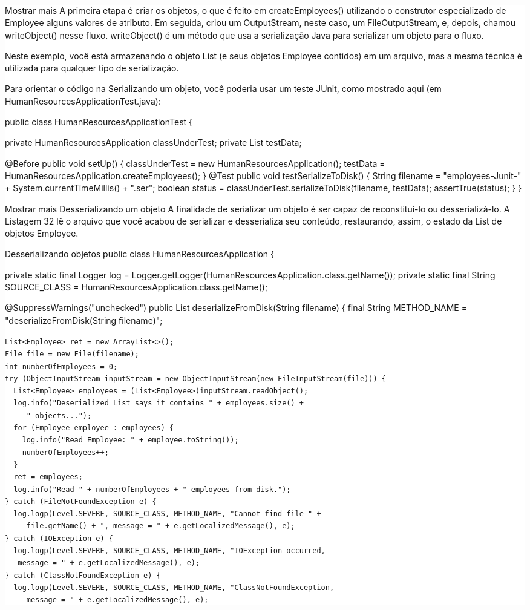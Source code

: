 Mostrar mais
A primeira etapa é criar os objetos, o que é feito em createEmployees() utilizando o construtor especializado de Employee alguns valores de atributo. Em seguida, criou um OutputStream, neste caso, um FileOutputStream, e, depois, chamou writeObject() nesse fluxo. writeObject() é um método que usa a serialização Java para serializar um objeto para o fluxo.

Neste exemplo, você está armazenando o objeto List (e seus objetos Employee contidos) em um arquivo, mas a mesma técnica é utilizada para qualquer tipo de serialização.

Para orientar o código na Serializando um objeto, você poderia usar um teste JUnit, como mostrado aqui (em HumanResourcesApplicationTest.java):

public class HumanResourcesApplicationTest {

  private HumanResourcesApplication classUnderTest;
  private List<Employee> testData;

  @Before
  public void setUp() {
    classUnderTest = new HumanResourcesApplication();
    testData = HumanResourcesApplication.createEmployees();
  }
  @Test
  public void testSerializeToDisk() {
    String filename = "employees-Junit-" + System.currentTimeMillis() + ".ser";
    boolean status = classUnderTest.serializeToDisk(filename, testData);
    assertTrue(status);
  }
}

Mostrar mais
Desserializando um objeto
A finalidade de serializar um objeto é ser capaz de reconstituí-lo ou desserializá-lo. A Listagem 32 lê o arquivo que você acabou de serializar e desserializa seu conteúdo, restaurando, assim, o estado da List de objetos Employee.

Desserializando objetos
public class HumanResourcesApplication {

  private static final Logger log = Logger.getLogger(HumanResourcesApplication.class.getName());
  private static final String SOURCE_CLASS = HumanResourcesApplication.class.getName();

  @SuppressWarnings("unchecked")
  public List<Employee> deserializeFromDisk(String filename) {
    final String METHOD_NAME = "deserializeFromDisk(String filename)";

    List<Employee> ret = new ArrayList<>();
    File file = new File(filename);
    int numberOfEmployees = 0;
    try (ObjectInputStream inputStream = new ObjectInputStream(new FileInputStream(file))) {
      List<Employee> employees = (List<Employee>)inputStream.readObject();
      log.info("Deserialized List says it contains " + employees.size() +
         " objects...");
      for (Employee employee : employees) {
        log.info("Read Employee: " + employee.toString());
        numberOfEmployees++;
      }
      ret = employees;
      log.info("Read " + numberOfEmployees + " employees from disk.");
    } catch (FileNotFoundException e) {
      log.logp(Level.SEVERE, SOURCE_CLASS, METHOD_NAME, "Cannot find file " +
         file.getName() + ", message = " + e.getLocalizedMessage(), e);
    } catch (IOException e) {
      log.logp(Level.SEVERE, SOURCE_CLASS, METHOD_NAME, "IOException occurred,
       message = " + e.getLocalizedMessage(), e);
    } catch (ClassNotFoundException e) {
      log.logp(Level.SEVERE, SOURCE_CLASS, METHOD_NAME, "ClassNotFoundException,
         message = " + e.getLocalizedMessage(), e);
